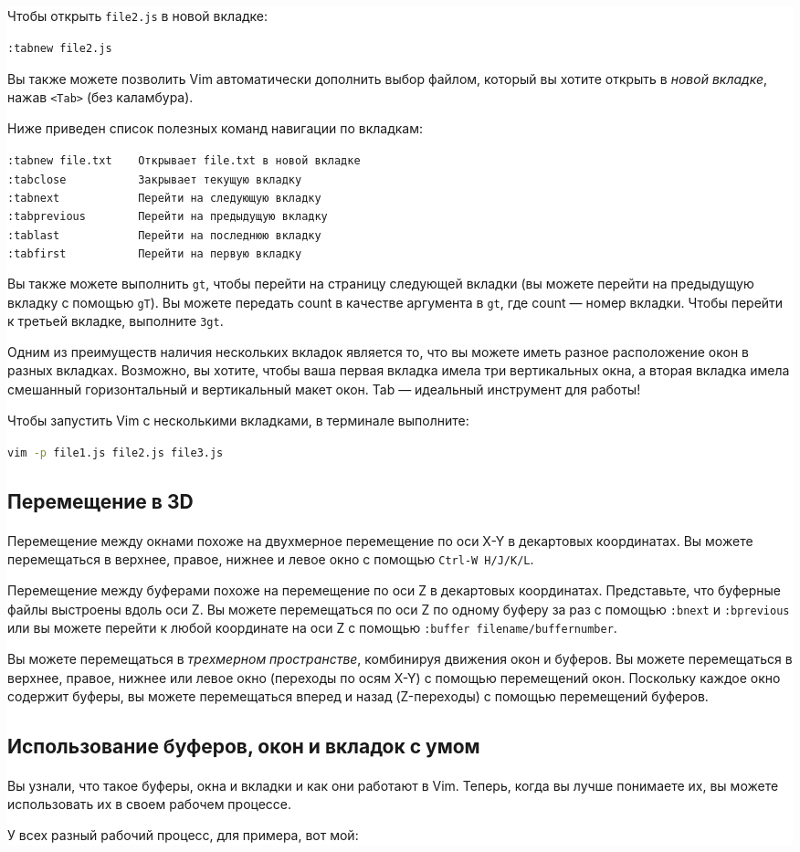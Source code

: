 Чтобы открыть `file2.js` в новой вкладке:

```
:tabnew file2.js
```

Вы также можете позволить Vim автоматически дополнить выбор файлом, который вы хотите открыть в *новой вкладке*, нажав `<Tab>` (без каламбура).

Ниже приведен список полезных команд навигации по вкладкам:

```
:tabnew file.txt    Открывает file.txt в новой вкладке
:tabclose           Закрывает текущую вкладку
:tabnext            Перейти на следующую вкладку
:tabprevious        Перейти на предыдущую вкладку
:tablast            Перейти на последнюю вкладку
:tabfirst           Перейти на первую вкладку
```

Вы также можете выполнить `gt`, чтобы перейти на страницу следующей вкладки (вы можете перейти на предыдущую вкладку с помощью `gT`). Вы можете передать count в качестве аргумента в `gt`, где count — номер вкладки. Чтобы перейти к третьей вкладке, выполните `3gt`.

Одним из преимуществ наличия нескольких вкладок является то, что вы можете иметь разное расположение окон в разных вкладках. Возможно, вы хотите, чтобы ваша первая вкладка имела три вертикальных окна, а вторая вкладка имела смешанный горизонтальный и вертикальный макет окон. Tab — идеальный инструмент для работы!

Чтобы запустить Vim с несколькими вкладками, в терминале выполните:

```bash
vim -p file1.js file2.js file3.js
```

## Перемещение в 3D

Перемещение между окнами похоже на двухмерное перемещение по оси X-Y в декартовых координатах. Вы можете перемещаться в верхнее, правое, нижнее и левое окно с помощью `Ctrl-W H/J/K/L`.

Перемещение между буферами похоже на перемещение по оси Z в декартовых координатах. Представьте, что буферные файлы выстроены вдоль оси Z. Вы можете перемещаться по оси Z по одному буферу за раз с помощью `:bnext` и `:bprevious` или вы можете перейти к любой координате на оси Z с помощью `:buffer filename/buffernumber`.

Вы можете перемещаться в *трехмерном пространстве*, комбинируя движения окон и буферов. Вы можете перемещаться в верхнее, правое, нижнее или левое окно (переходы по осям X-Y) с помощью перемещений окон. Поскольку каждое окно содержит буферы, вы можете перемещаться вперед и назад (Z-переходы) с помощью перемещений буферов.

## Использование буферов, окон и вкладок c умом

Вы узнали, что такое буферы, окна и вкладки и как они работают в Vim. Теперь, когда вы лучше понимаете их, вы можете использовать их в своем рабочем процессе.

У всех разный рабочий процесс, для примера, вот мой:
